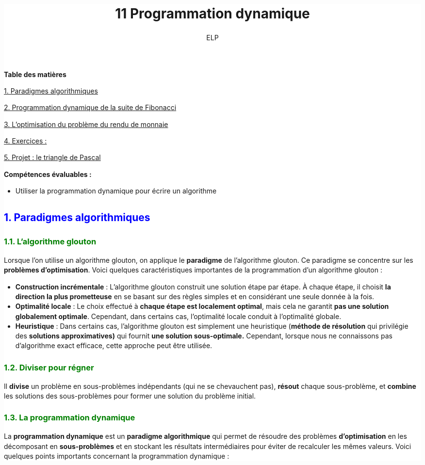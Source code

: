 ﻿---
author: ELP
title: 11 Programmation dynamique
---



**Table des matières**

[1.	Paradigmes algorithmiques](#_toc159507072)

[2.	Programmation dynamique de la suite de Fibonacci](#_toc159507076)

[3.	L’optimisation du problème du rendu de monnaie](#_toc159507082)

[4.	Exercices :](#_toc159507090)

[5.	Projet : le triangle de Pascal	](#_toc159507091)

**Compétences évaluables :**

- Utiliser la programmation dynamique pour écrire un algorithme

## <H2 STYLE="COLOR:BLUE;"> <a name="_toc159507072"></a>**1. Paradigmes algorithmiques**</H2>

### <H3 STYLE="COLOR:GREEN;"><a name="_toc159507073"></a>**1.1. L’algorithme glouton**</H3>

Lorsque l’on utilise un algorithme glouton, on applique le **paradigme** de l’algorithme glouton. Ce paradigme se concentre sur les **problèmes d’optimisation**. Voici quelques caractéristiques importantes de la programmation d’un algorithme glouton :

- **Construction incrémentale** : L’algorithme glouton construit une solution étape par étape. À chaque étape, il choisit **la direction la plus prometteuse** en se basant sur des règles simples et en considérant une seule donnée à la fois.
- **Optimalité locale** : Le choix effectué à **chaque étape est localement optimal**, mais cela ne garantit **pas une solution globalement optimale**. Cependant, dans certains cas, l’optimalité locale conduit à l’optimalité globale.
- **Heuristique** : Dans certains cas, l’algorithme glouton est simplement une heuristique (**méthode de résolution** qui privilégie des **solutions approximatives)** qui fournit **une solution sous-optimale.** Cependant, lorsque nous ne connaissons pas d’algorithme exact efficace, cette approche peut être utilisée.

### <H3 STYLE="COLOR:GREEN;"><a name="_toc159507074"></a>**1.2. Diviser pour régner**</H3>

Il **divise** un problème en sous-problèmes indépendants (qui ne se chevauchent pas), **résout** chaque sous-problème, et **combine** les solutions des sous-problèmes pour former une solution du problème initial.

### <H3 STYLE="COLOR:GREEN;"><a name="_toc159507075"></a>**1.3. La programmation dynamique**</H3>

La **programmation dynamique** est un **paradigme algorithmique** qui permet de résoudre des problèmes **d’optimisation** en les décomposant en **sous-problèmes** et en stockant les résultats intermédiaires pour éviter de recalculer les mêmes valeurs. Voici quelques points importants concernant la programmation dynamique :
